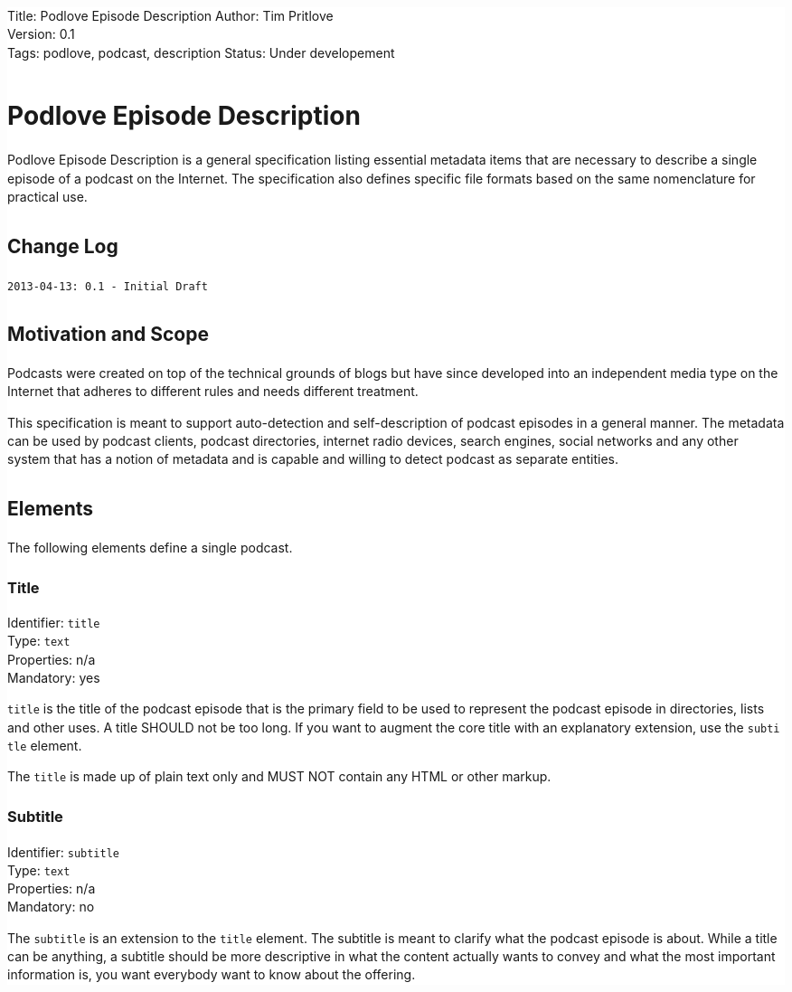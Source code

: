 Title: Podlove Episode Description
Author: Tim Pritlove  
Version: 0.1  
Tags: podlove, podcast, description
Status: Under developement  

# Podlove Episode Description #

Podlove Episode Description is a general specification listing essential metadata items that are necessary to describe a single episode of a podcast on the Internet. The specification also defines specific file formats based on the same nomenclature for practical use.

## Change Log ##

	2013-04-13: 0.1 - Initial Draft

## Motivation and Scope ##

Podcasts were created on top of the technical grounds of blogs but have since developed into an independent media type on the Internet that adheres to different rules and needs different treatment.

This specification is meant to support auto-detection and self-description of podcast episodes in a general manner. The metadata can be used by podcast clients, podcast directories, internet radio devices, search engines, social networks and any other system that has a notion of metadata and is capable and willing to detect podcast as separate entities.

## Elements ##

The following elements define a single podcast.

### Title ###

Identifier: `title`  
Type: `text`  
Properties: n/a  
Mandatory: yes

`title` is the title of the podcast episode that is the primary field to be used to represent the podcast episode in directories, lists and other uses. A title SHOULD not be too long. If you want to augment the core title with an explanatory extension, use the `subtitle` element.

The `title` is made up of plain text only and MUST NOT contain any HTML or other markup.


### Subtitle ###

Identifier: `subtitle`  
Type: `text`  
Properties: n/a  
Mandatory: no

The `subtitle` is an extension to the `title` element. The subtitle is meant to clarify what the podcast episode is about. While a title can be anything, a subtitle should be more descriptive in what the content actually wants to convey and what the most important information is, you want everybody want to know about the offering.
